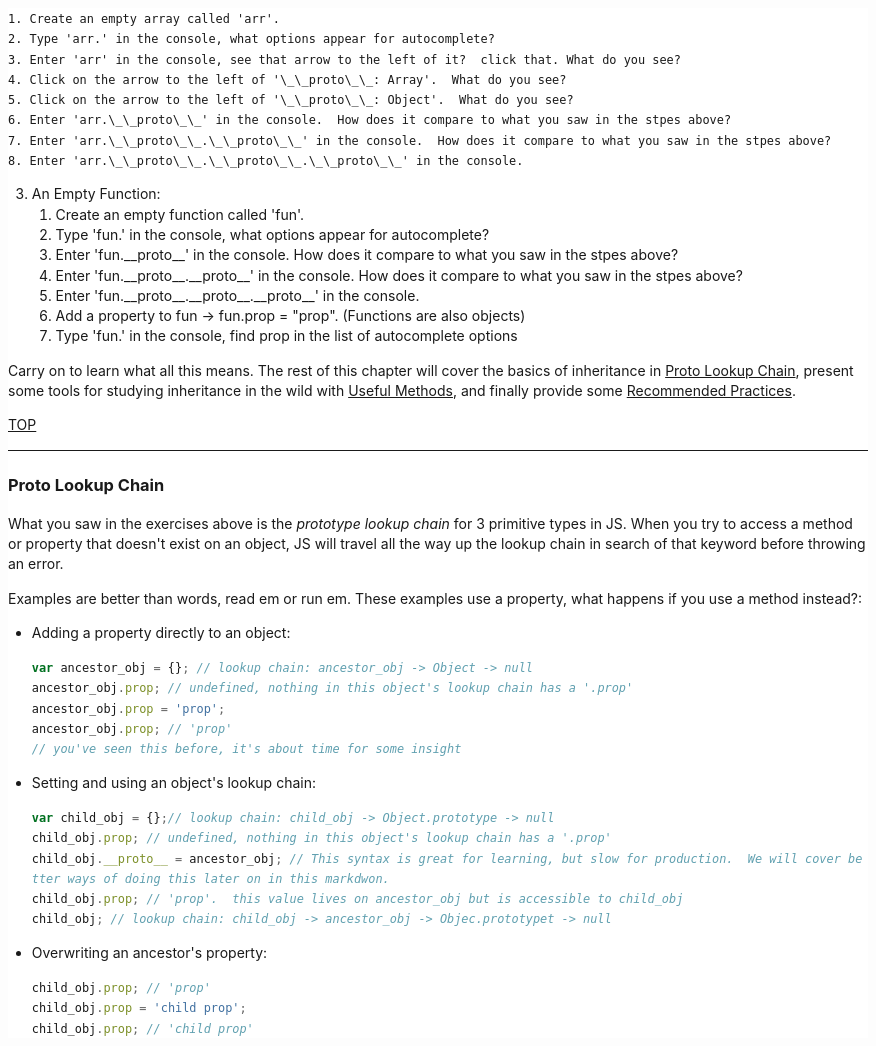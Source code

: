     1. Create an empty array called 'arr'.
    2. Type 'arr.' in the console, what options appear for autocomplete?
    3. Enter 'arr' in the console, see that arrow to the left of it?  click that. What do you see?
    4. Click on the arrow to the left of '\_\_proto\_\_: Array'.  What do you see?
    5. Click on the arrow to the left of '\_\_proto\_\_: Object'.  What do you see?
    6. Enter 'arr.\_\_proto\_\_' in the console.  How does it compare to what you saw in the stpes above?
    7. Enter 'arr.\_\_proto\_\_.\_\_proto\_\_' in the console.  How does it compare to what you saw in the stpes above?
    8. Enter 'arr.\_\_proto\_\_.\_\_proto\_\_.\_\_proto\_\_' in the console. 
3. An Empty Function:
    1. Create an empty function called 'fun'.
    2. Type 'fun.' in the console, what options appear for autocomplete?
    3. Enter 'fun.\_\_proto\_\_' in the console.  How does it compare to what you saw in the stpes above?
    4. Enter 'fun.\_\_proto\_\_.\_\_proto\_\_' in the console.  How does it compare to what you saw in the stpes above?
    5. Enter 'fun.\_\_proto\_\_.\_\_proto\_\_.\_\_proto\_\_' in the console.
    6. Add a property to fun -> fun.prop = "prop". (Functions are also objects)
    7. Type 'fun.' in the console, find prop in the list of autocomplete options
    
Carry on to learn what all this means.    The rest of this chapter will cover the basics of inheritance in [Proto Lookup Chain](#proto-lookup-chain), present some tools for studying inheritance in the wild with [Useful Methods](#useful-methods), and finally provide some [Recommended Practices](#recommended-practices).
    
[TOP](#table-of-contents)
___
### Proto Lookup Chain
What you saw in the exercises above is the _prototype lookup chain_ for 3 primitive types in JS.  When you try to access a method or property that doesn't exist on an object, JS will travel all the way up the lookup chain in search of that keyword before throwing an error. 

Examples are better than words, read em or run em. These examples use a property, what happens if you use a method instead?:
* Adding a property directly to an object:    
    ```javascript
    var ancestor_obj = {}; // lookup chain: ancestor_obj -> Object -> null
    ancestor_obj.prop; // undefined, nothing in this object's lookup chain has a '.prop'
    ancestor_obj.prop = 'prop';
    ancestor_obj.prop; // 'prop' 
    // you've seen this before, it's about time for some insight
    ```
* Setting and using an object's lookup chain:
    ```javascript
    var child_obj = {};// lookup chain: child_obj -> Object.prototype -> null
    child_obj.prop; // undefined, nothing in this object's lookup chain has a '.prop'
    child_obj.__proto__ = ancestor_obj; // This syntax is great for learning, but slow for production.  We will cover better ways of doing this later on in this markdwon.
    child_obj.prop; // 'prop'.  this value lives on ancestor_obj but is accessible to child_obj
    child_obj; // lookup chain: child_obj -> ancestor_obj -> Objec.prototypet -> null 
    ```
* Overwriting an ancestor's property:
    ```javascript
    child_obj.prop; // 'prop'
    child_obj.prop = 'child prop';
    child_obj.prop; // 'child prop'
    ```
